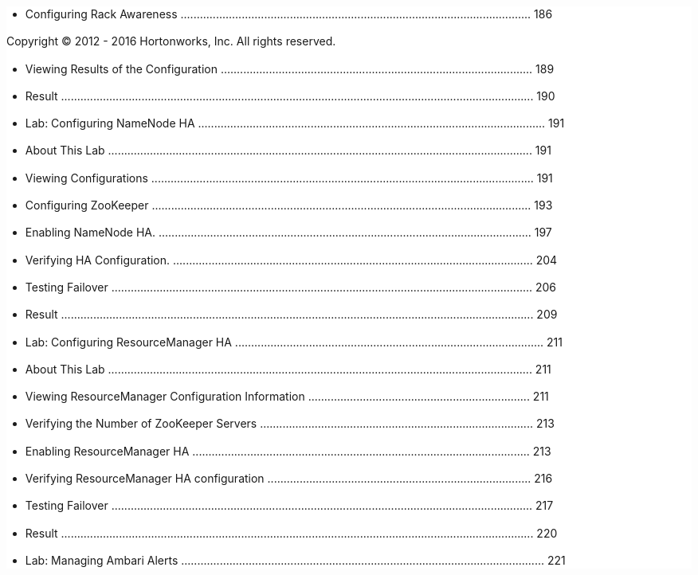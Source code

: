- Configuring Rack Awareness ............................................................................................................. 186

Copyright © 2012 - 2016 Hortonworks, Inc. All rights reserved.

- Viewing Results of the Configuration ................................................................................................. 189

- Result ................................................................................................................................................... 190

- Lab: Configuring NameNode HA ............................................................................................................ 191

- About This Lab .................................................................................................................................... 191

- Viewing Configurations ....................................................................................................................... 191

- Configuring ZooKeeper ...................................................................................................................... 193

- Enabling NameNode HA. .................................................................................................................... 197

- Verifying HA Configuration. ................................................................................................................ 204

- Testing Failover ................................................................................................................................... 206

- Result ................................................................................................................................................... 209

- Lab: Configuring ResourceManager HA ................................................................................................ 211

- About This Lab .................................................................................................................................... 211

- Viewing ResourceManager Configuration Information ..................................................................... 211

- Verifying the Number of ZooKeeper Servers ..................................................................................... 213

- Enabling ResourceManager HA ......................................................................................................... 213

- Verifying ResourceManager HA configuration .................................................................................. 216

- Testing Failover ................................................................................................................................... 217

- Result ................................................................................................................................................... 220

- Lab: Managing Ambari Alerts ................................................................................................................. 221
